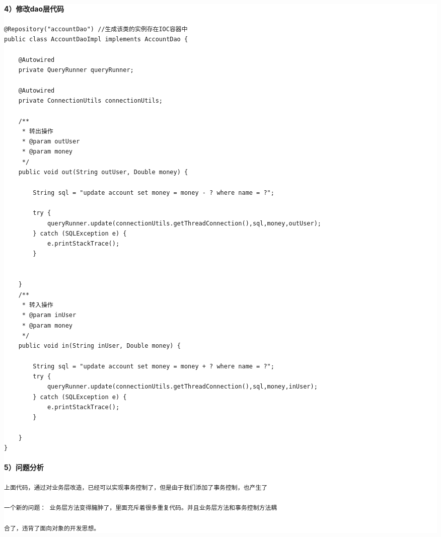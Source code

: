 #### **4**）修改****dao****层代码

```
@Repository("accountDao") //生成该类的实例存在IOC容器中
public class AccountDaoImpl implements AccountDao {

    @Autowired
    private QueryRunner queryRunner;

    @Autowired
    private ConnectionUtils connectionUtils;

    /**
     * 转出操作
     * @param outUser
     * @param money
     */
    public void out(String outUser, Double money) {

        String sql = "update account set money = money - ? where name = ?";

        try {
            queryRunner.update(connectionUtils.getThreadConnection(),sql,money,outUser);
        } catch (SQLException e) {
            e.printStackTrace();
        }


    }
    /**
     * 转入操作
     * @param inUser
     * @param money
     */
    public void in(String inUser, Double money) {

        String sql = "update account set money = money + ? where name = ?";
        try {
            queryRunner.update(connectionUtils.getThreadConnection(),sql,money,inUser);
        } catch (SQLException e) {
            e.printStackTrace();
        }

    }
}
```

#### **5）问题分析**

```
上面代码，通过对业务层改造，已经可以实现事务控制了，但是由于我们添加了事务控制，也产生了

一个新的问题： 业务层方法变得臃肿了，里面充斥着很多重复代码。并且业务层方法和事务控制方法耦

合了，违背了面向对象的开发思想。
```
